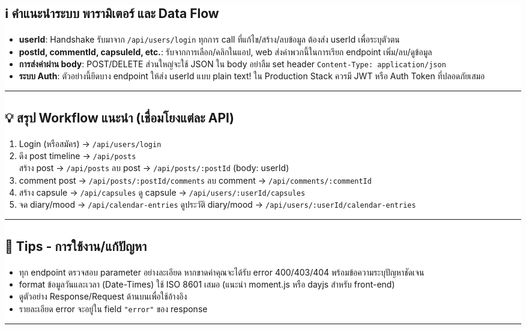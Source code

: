 <a name="advice"></a>
## ℹ️ คำแนะนำระบบ พารามิเตอร์ และ Data Flow

- **userId**: Handshake รับมาจาก `/api/users/login` ทุกการ call ที่แก้ไข/สร้าง/ลบข้อมูล ต้องส่ง userId เพื่อระบุตัวตน
- **postId, commentId, capsuleId, etc.**: รับจากการเลือก/คลิกในแอป, web ส่งค่าพวกนี้ในการเรียก endpoint เพิ่ม/ลบ/ดูข้อมูล
- **การส่งค่าผ่าน body**: POST/DELETE ส่วนใหญ่จะใช้ JSON ใน body อย่าลืม set header `Content-Type: application/json`
- **ระบบ Auth**: ตัวอย่างนี้ยึดบาง endpoint ให้ส่ง userId แบบ plain text! ใน Production Stack ควรมี JWT หรือ Auth Token ที่ปลอดภัยเสมอ

---

## 💡 สรุป Workflow แนะนำ (เชื่อมโยงแต่ละ API)

1. Login (หรือสมัคร) → `/api/users/login`
2. ดึง post timeline → `/api/posts`  
   สร้าง post → `/api/posts`
   ลบ post → `/api/posts/:postId` (body: userId)
3. comment post → `/api/posts/:postId/comments`
   ลบ comment → `/api/comments/:commentId`
4. สร้าง capsule → `/api/capsules`
   ดู capsule → `/api/users/:userId/capsules`
5. จด diary/mood → `/api/calendar-entries`
   ดูประวัติ diary/mood → `/api/users/:userId/calendar-entries`

---

## 🎯 Tips - การใช้งาน/แก้ปัญหา

- ทุก endpoint ตรวจสอบ parameter อย่างละเอียด หากขาดค่าคุณจะได้รับ error 400/403/404 พร้อมข้อความระบุปัญหาชัดเจน
- format ข้อมูลวันและเวลา (Date-Times) ใช้ ISO 8601 เสมอ (แนะนำ moment.js หรือ dayjs สำหรับ front-end)
- ดูตัวอย่าง Response/Request ด้านบนเพื่อใช้อ้างอิง  
- รายละเอียด error จะอยู่ใน field `"error"` ของ response

---

